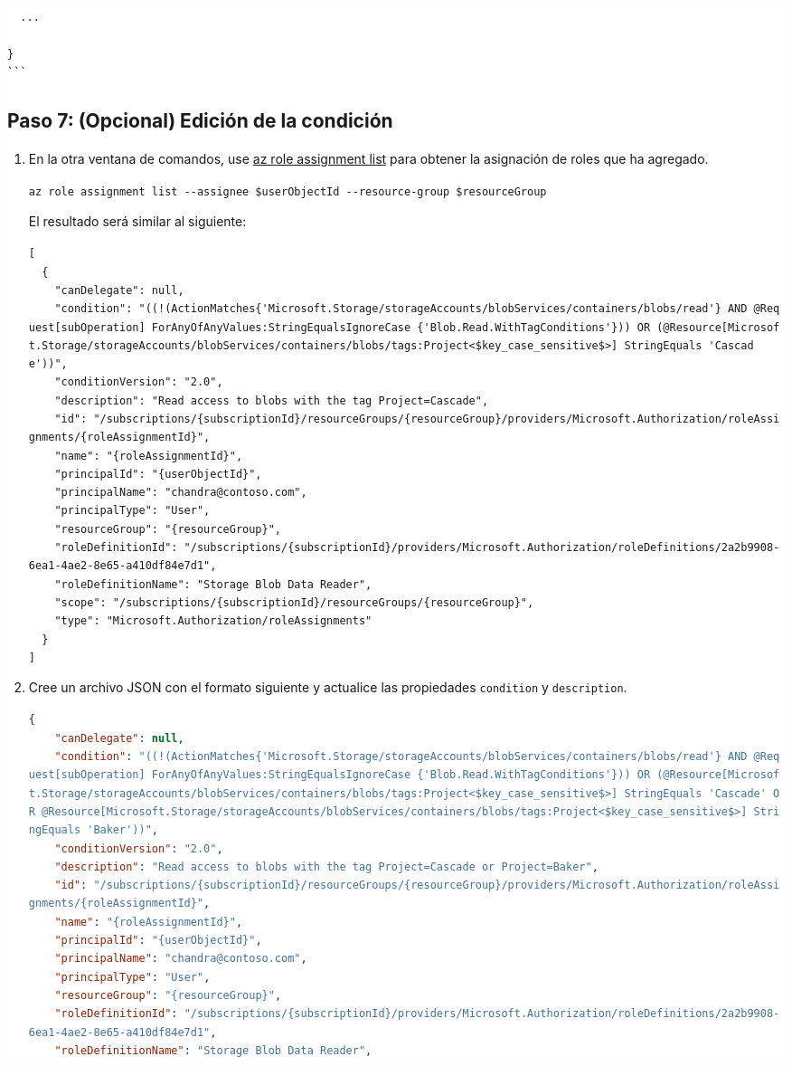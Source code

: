       ...

    }
    ```

## <a name="step-7-optional-edit-the-condition"></a>Paso 7: (Opcional) Edición de la condición

1. En la otra ventana de comandos, use [az role assignment list](/cli/azure/role/assignment#az_role_assignment_list) para obtener la asignación de roles que ha agregado.

    ```azurecli
    az role assignment list --assignee $userObjectId --resource-group $resourceGroup
    ```

    El resultado será similar al siguiente:
    
    ```azurecli
    [
      {
        "canDelegate": null,
        "condition": "((!(ActionMatches{'Microsoft.Storage/storageAccounts/blobServices/containers/blobs/read'} AND @Request[subOperation] ForAnyOfAnyValues:StringEqualsIgnoreCase {'Blob.Read.WithTagConditions'})) OR (@Resource[Microsoft.Storage/storageAccounts/blobServices/containers/blobs/tags:Project<$key_case_sensitive$>] StringEquals 'Cascade'))",
        "conditionVersion": "2.0",
        "description": "Read access to blobs with the tag Project=Cascade",
        "id": "/subscriptions/{subscriptionId}/resourceGroups/{resourceGroup}/providers/Microsoft.Authorization/roleAssignments/{roleAssignmentId}",
        "name": "{roleAssignmentId}",
        "principalId": "{userObjectId}",
        "principalName": "chandra@contoso.com",
        "principalType": "User",
        "resourceGroup": "{resourceGroup}",
        "roleDefinitionId": "/subscriptions/{subscriptionId}/providers/Microsoft.Authorization/roleDefinitions/2a2b9908-6ea1-4ae2-8e65-a410df84e7d1",
        "roleDefinitionName": "Storage Blob Data Reader",
        "scope": "/subscriptions/{subscriptionId}/resourceGroups/{resourceGroup}",
        "type": "Microsoft.Authorization/roleAssignments"
      }
    ]
    ```

1. Cree un archivo JSON con el formato siguiente y actualice las propiedades `condition` y `description`.

    ```json
    {
        "canDelegate": null,
        "condition": "((!(ActionMatches{'Microsoft.Storage/storageAccounts/blobServices/containers/blobs/read'} AND @Request[subOperation] ForAnyOfAnyValues:StringEqualsIgnoreCase {'Blob.Read.WithTagConditions'})) OR (@Resource[Microsoft.Storage/storageAccounts/blobServices/containers/blobs/tags:Project<$key_case_sensitive$>] StringEquals 'Cascade' OR @Resource[Microsoft.Storage/storageAccounts/blobServices/containers/blobs/tags:Project<$key_case_sensitive$>] StringEquals 'Baker'))",
        "conditionVersion": "2.0",
        "description": "Read access to blobs with the tag Project=Cascade or Project=Baker",
        "id": "/subscriptions/{subscriptionId}/resourceGroups/{resourceGroup}/providers/Microsoft.Authorization/roleAssignments/{roleAssignmentId}",
        "name": "{roleAssignmentId}",
        "principalId": "{userObjectId}",
        "principalName": "chandra@contoso.com",
        "principalType": "User",
        "resourceGroup": "{resourceGroup}",
        "roleDefinitionId": "/subscriptions/{subscriptionId}/providers/Microsoft.Authorization/roleDefinitions/2a2b9908-6ea1-4ae2-8e65-a410df84e7d1",
        "roleDefinitionName": "Storage Blob Data Reader",